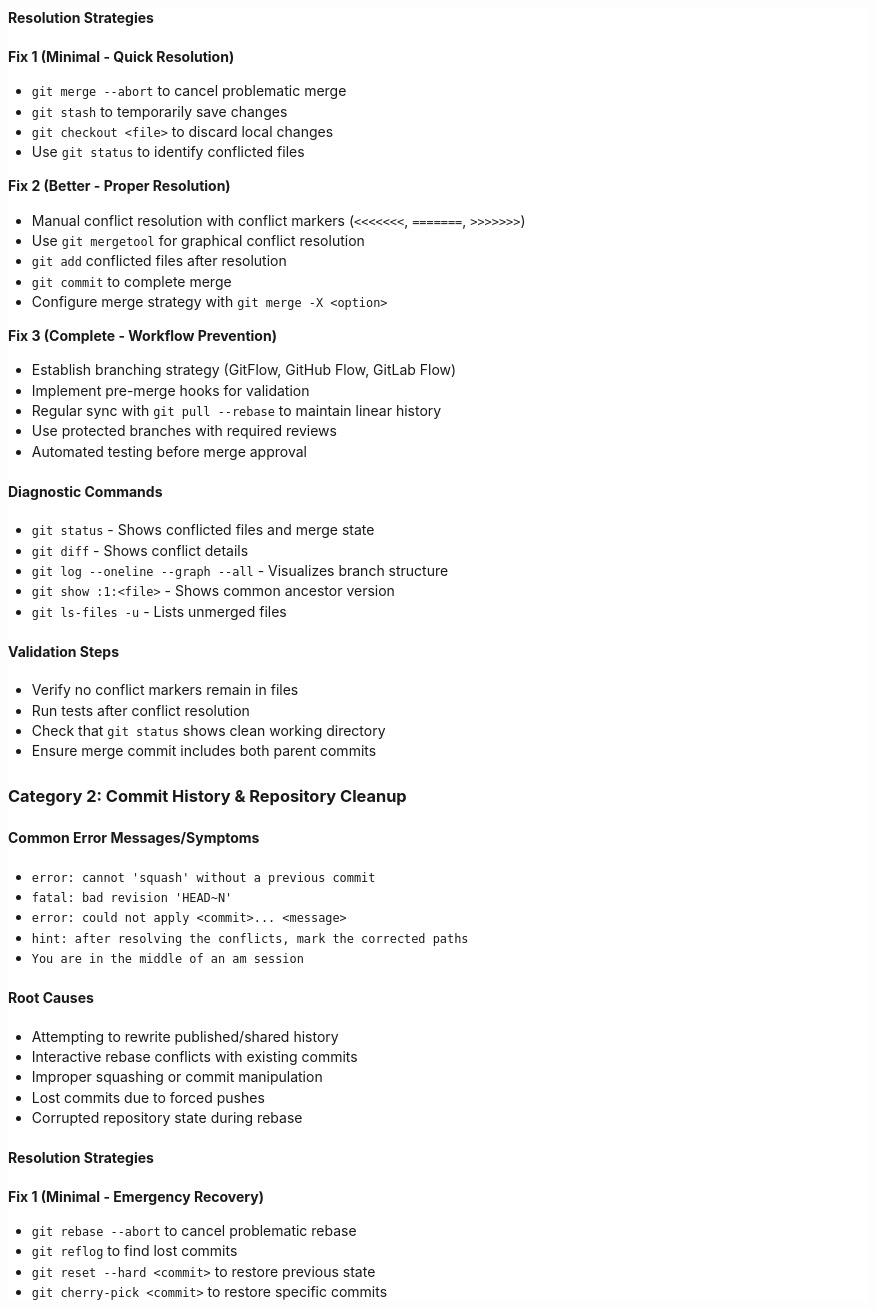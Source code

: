 #### Resolution Strategies
**Fix 1 (Minimal - Quick Resolution)**
- `git merge --abort` to cancel problematic merge
- `git stash` to temporarily save changes
- `git checkout <file>` to discard local changes
- Use `git status` to identify conflicted files

**Fix 2 (Better - Proper Resolution)**
- Manual conflict resolution with conflict markers (`<<<<<<<`, `=======`, `>>>>>>>`)
- Use `git mergetool` for graphical conflict resolution
- `git add` conflicted files after resolution
- `git commit` to complete merge
- Configure merge strategy with `git merge -X <option>`

**Fix 3 (Complete - Workflow Prevention)**
- Establish branching strategy (GitFlow, GitHub Flow, GitLab Flow)
- Implement pre-merge hooks for validation
- Regular sync with `git pull --rebase` to maintain linear history
- Use protected branches with required reviews
- Automated testing before merge approval

#### Diagnostic Commands
- `git status` - Shows conflicted files and merge state
- `git diff` - Shows conflict details
- `git log --oneline --graph --all` - Visualizes branch structure
- `git show :1:<file>` - Shows common ancestor version
- `git ls-files -u` - Lists unmerged files

#### Validation Steps
- Verify no conflict markers remain in files
- Run tests after conflict resolution
- Check that `git status` shows clean working directory
- Ensure merge commit includes both parent commits

### Category 2: Commit History & Repository Cleanup

#### Common Error Messages/Symptoms
- `error: cannot 'squash' without a previous commit`
- `fatal: bad revision 'HEAD~N'`
- `error: could not apply <commit>... <message>`
- `hint: after resolving the conflicts, mark the corrected paths`
- `You are in the middle of an am session`

#### Root Causes
- Attempting to rewrite published/shared history
- Interactive rebase conflicts with existing commits
- Improper squashing or commit manipulation
- Lost commits due to forced pushes
- Corrupted repository state during rebase

#### Resolution Strategies
**Fix 1 (Minimal - Emergency Recovery)**
- `git rebase --abort` to cancel problematic rebase
- `git reflog` to find lost commits
- `git reset --hard <commit>` to restore previous state
- `git cherry-pick <commit>` to restore specific commits

